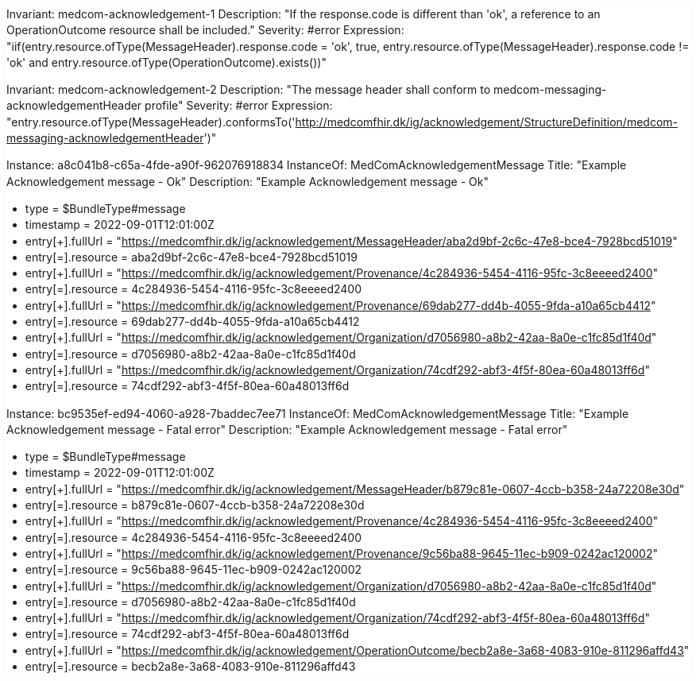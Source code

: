 Invariant: medcom-acknowledgement-1
Description: "If the response.code is different than 'ok', a reference to an OperationOutcome resource shall be included."
Severity: #error
Expression: "iif(entry.resource.ofType(MessageHeader).response.code = 'ok', true, entry.resource.ofType(MessageHeader).response.code != 'ok' and entry.resource.ofType(OperationOutcome).exists())"

Invariant: medcom-acknowledgement-2
Description: "The message header shall conform to medcom-messaging-acknowledgementHeader profile"
Severity: #error
Expression: "entry.resource.ofType(MessageHeader).conformsTo('http://medcomfhir.dk/ig/acknowledgement/StructureDefinition/medcom-messaging-acknowledgementHeader')"

Instance: a8c041b8-c65a-4fde-a90f-962076918834
InstanceOf: MedComAcknowledgementMessage
Title: "Example Acknowledgement message - Ok"
Description: "Example Acknowledgement message - Ok"
* type = $BundleType#message
* timestamp = 2022-09-01T12:01:00Z
* entry[+].fullUrl = "https://medcomfhir.dk/ig/acknowledgement/MessageHeader/aba2d9bf-2c6c-47e8-bce4-7928bcd51019"
* entry[=].resource = aba2d9bf-2c6c-47e8-bce4-7928bcd51019
* entry[+].fullUrl = "https://medcomfhir.dk/ig/acknowledgement/Provenance/4c284936-5454-4116-95fc-3c8eeeed2400"
* entry[=].resource = 4c284936-5454-4116-95fc-3c8eeeed2400
* entry[+].fullUrl = "https://medcomfhir.dk/ig/acknowledgement/Provenance/69dab277-dd4b-4055-9fda-a10a65cb4412"
* entry[=].resource = 69dab277-dd4b-4055-9fda-a10a65cb4412
* entry[+].fullUrl = "https://medcomfhir.dk/ig/acknowledgement/Organization/d7056980-a8b2-42aa-8a0e-c1fc85d1f40d"
* entry[=].resource = d7056980-a8b2-42aa-8a0e-c1fc85d1f40d
* entry[+].fullUrl = "https://medcomfhir.dk/ig/acknowledgement/Organization/74cdf292-abf3-4f5f-80ea-60a48013ff6d"
* entry[=].resource = 74cdf292-abf3-4f5f-80ea-60a48013ff6d

Instance: bc9535ef-ed94-4060-a928-7baddec7ee71
InstanceOf: MedComAcknowledgementMessage
Title: "Example Acknowledgement message - Fatal error"
Description: "Example Acknowledgement message - Fatal error"
* type = $BundleType#message
* timestamp = 2022-09-01T12:01:00Z
* entry[+].fullUrl = "https://medcomfhir.dk/ig/acknowledgement/MessageHeader/b879c81e-0607-4ccb-b358-24a72208e30d"
* entry[=].resource = b879c81e-0607-4ccb-b358-24a72208e30d
* entry[+].fullUrl = "https://medcomfhir.dk/ig/acknowledgement/Provenance/4c284936-5454-4116-95fc-3c8eeeed2400"
* entry[=].resource = 4c284936-5454-4116-95fc-3c8eeeed2400
* entry[+].fullUrl = "https://medcomfhir.dk/ig/acknowledgement/Provenance/9c56ba88-9645-11ec-b909-0242ac120002"
* entry[=].resource = 9c56ba88-9645-11ec-b909-0242ac120002
* entry[+].fullUrl = "https://medcomfhir.dk/ig/acknowledgement/Organization/d7056980-a8b2-42aa-8a0e-c1fc85d1f40d"
* entry[=].resource = d7056980-a8b2-42aa-8a0e-c1fc85d1f40d
* entry[+].fullUrl = "https://medcomfhir.dk/ig/acknowledgement/Organization/74cdf292-abf3-4f5f-80ea-60a48013ff6d"
* entry[=].resource = 74cdf292-abf3-4f5f-80ea-60a48013ff6d
* entry[+].fullUrl = "https://medcomfhir.dk/ig/acknowledgement/OperationOutcome/becb2a8e-3a68-4083-910e-811296affd43"
* entry[=].resource = becb2a8e-3a68-4083-910e-811296affd43
